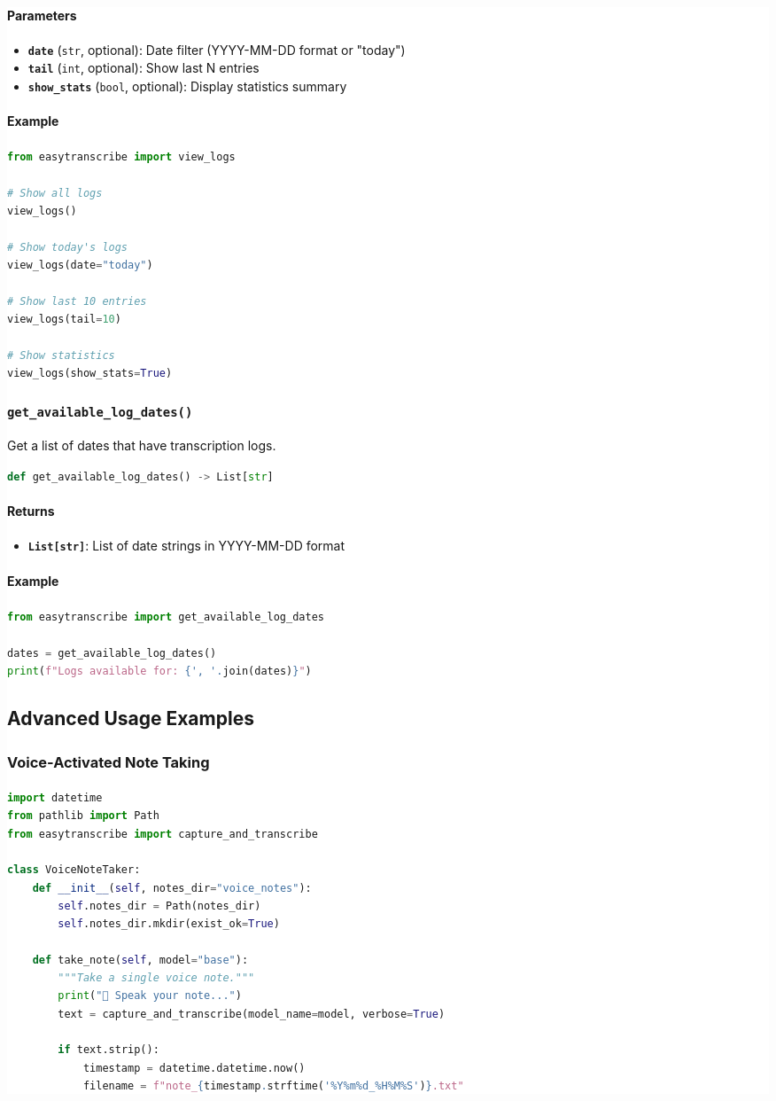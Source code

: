 #### Parameters

- **`date`** (`str`, optional): Date filter (YYYY-MM-DD format or "today")
- **`tail`** (`int`, optional): Show last N entries
- **`show_stats`** (`bool`, optional): Display statistics summary

#### Example

```python
from easytranscribe import view_logs

# Show all logs
view_logs()

# Show today's logs
view_logs(date="today")

# Show last 10 entries
view_logs(tail=10)

# Show statistics
view_logs(show_stats=True)
```

### `get_available_log_dates()`

Get a list of dates that have transcription logs.

```python
def get_available_log_dates() -> List[str]
```

#### Returns

- **`List[str]`**: List of date strings in YYYY-MM-DD format

#### Example

```python
from easytranscribe import get_available_log_dates

dates = get_available_log_dates()
print(f"Logs available for: {', '.join(dates)}")
```

## Advanced Usage Examples

### Voice-Activated Note Taking

```python
import datetime
from pathlib import Path
from easytranscribe import capture_and_transcribe

class VoiceNoteTaker:
    def __init__(self, notes_dir="voice_notes"):
        self.notes_dir = Path(notes_dir)
        self.notes_dir.mkdir(exist_ok=True)

    def take_note(self, model="base"):
        """Take a single voice note."""
        print("🎤 Speak your note...")
        text = capture_and_transcribe(model_name=model, verbose=True)

        if text.strip():
            timestamp = datetime.datetime.now()
            filename = f"note_{timestamp.strftime('%Y%m%d_%H%M%S')}.txt"
```